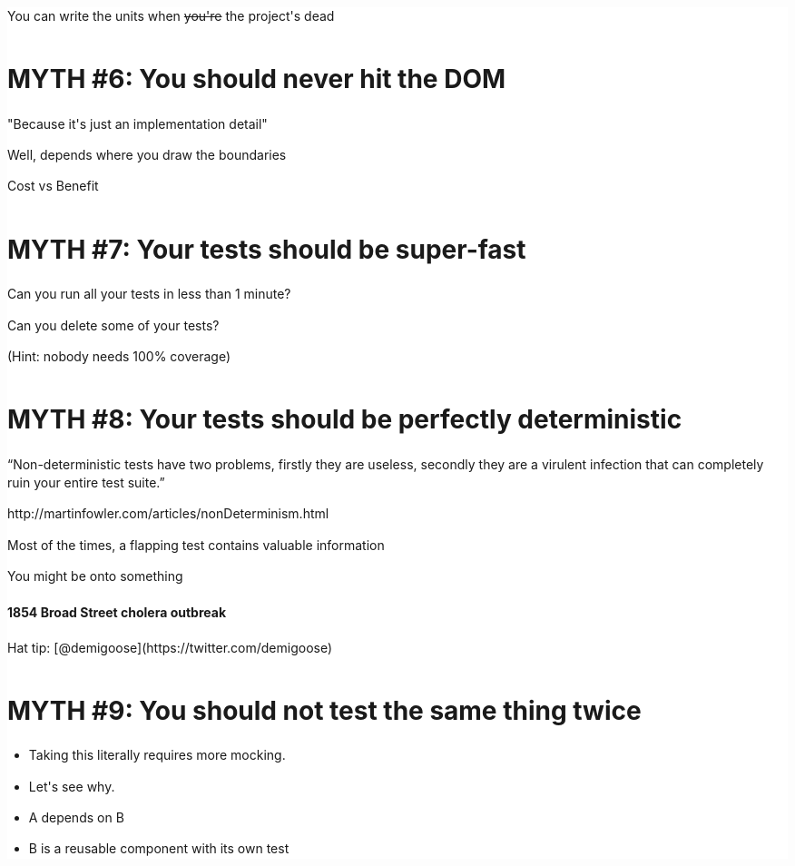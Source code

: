 
You can write the units when ~~you're~~ the project's dead



# MYTH #6: You should never hit the DOM


"Because it's just an implementation detail"


Well, depends where you draw the boundaries


Cost vs Benefit





# MYTH #7: Your tests should be super-fast


Can you run all your tests in less than 1 minute?


Can you delete some of your tests?


(Hint: nobody needs 100% coverage)



# MYTH #8: Your tests should be perfectly deterministic


“Non-deterministic tests have two problems, firstly they are useless, secondly they are a virulent infection that can completely ruin your entire test suite.”
<div class="credit">http://martinfowler.com/articles/nonDeterminism.html</div>


Most of the times, a flapping test contains valuable information


You might be onto something





#### 1854 Broad Street cholera outbreak
<div class="credit">Hat tip: [@demigoose](https://twitter.com/demigoose)</div>


# MYTH #9: You should not test the same thing twice



* Taking this literally requires more mocking.
* Let's see why.


* A depends on B
* B is a reusable component with its own test
